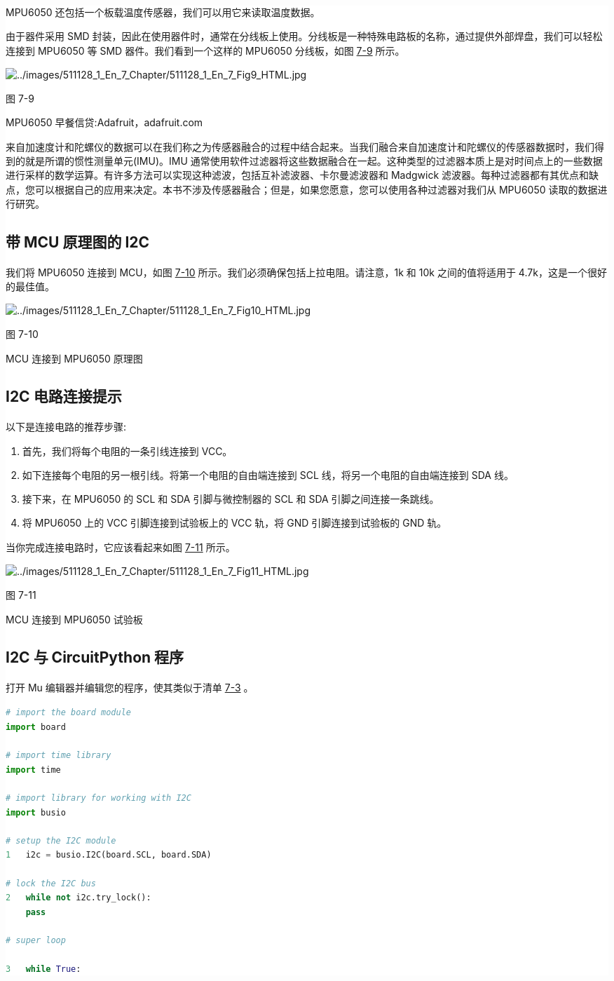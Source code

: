 MPU6050 还包括一个板载温度传感器，我们可以用它来读取温度数据。

由于器件采用 SMD 封装，因此在使用器件时，通常在分线板上使用。分线板是一种特殊电路板的名称，通过提供外部焊盘，我们可以轻松连接到 MPU6050 等 SMD 器件。我们看到一个这样的 MPU6050 分线板，如图 [7-9](#Fig9) 所示。

![../images/511128_1_En_7_Chapter/511128_1_En_7_Fig9_HTML.jpg](../images/511128_1_En_7_Chapter/511128_1_En_7_Fig9_HTML.jpg)

图 7-9

MPU6050 早餐信贷:Adafruit，adafruit.com

来自加速度计和陀螺仪的数据可以在我们称之为传感器融合的过程中结合起来。当我们融合来自加速度计和陀螺仪的传感器数据时，我们得到的就是所谓的惯性测量单元(IMU)。IMU 通常使用软件过滤器将这些数据融合在一起。这种类型的过滤器本质上是对时间点上的一些数据进行采样的数学运算。有许多方法可以实现这种滤波，包括互补滤波器、卡尔曼滤波器和 Madgwick 滤波器。每种过滤器都有其优点和缺点，您可以根据自己的应用来决定。本书不涉及传感器融合；但是，如果您愿意，您可以使用各种过滤器对我们从 MPU6050 读取的数据进行研究。

## 带 MCU 原理图的 I2C

我们将 MPU6050 连接到 MCU，如图 [7-10](#Fig10) 所示。我们必须确保包括上拉电阻。请注意，1k 和 10k 之间的值将适用于 4.7k，这是一个很好的最佳值。

![../images/511128_1_En_7_Chapter/511128_1_En_7_Fig10_HTML.jpg](../images/511128_1_En_7_Chapter/511128_1_En_7_Fig10_HTML.jpg)

图 7-10

MCU 连接到 MPU6050 原理图

## I2C 电路连接提示

以下是连接电路的推荐步骤:

1.  首先，我们将每个电阻的一条引线连接到 VCC。

2.  如下连接每个电阻的另一根引线。将第一个电阻的自由端连接到 SCL 线，将另一个电阻的自由端连接到 SDA 线。

3.  接下来，在 MPU6050 的 SCL 和 SDA 引脚与微控制器的 SCL 和 SDA 引脚之间连接一条跳线。

4.  将 MPU6050 上的 VCC 引脚连接到试验板上的 VCC 轨，将 GND 引脚连接到试验板的 GND 轨。

当你完成连接电路时，它应该看起来如图 [7-11](#Fig11) 所示。

![../images/511128_1_En_7_Chapter/511128_1_En_7_Fig11_HTML.jpg](../images/511128_1_En_7_Chapter/511128_1_En_7_Fig11_HTML.jpg)

图 7-11

MCU 连接到 MPU6050 试验板

## I2C 与 CircuitPython 程序

打开 Mu 编辑器并编辑您的程序，使其类似于清单 [7-3](#PC3) 。

```py
# import the board module
import board

# import time library
import time

# import library for working with I2C
import busio

# setup the I2C module
1   i2c = busio.I2C(board.SCL, board.SDA)

# lock the I2C bus
2   while not i2c.try_lock():
    pass

# super loop

3   while True:
```